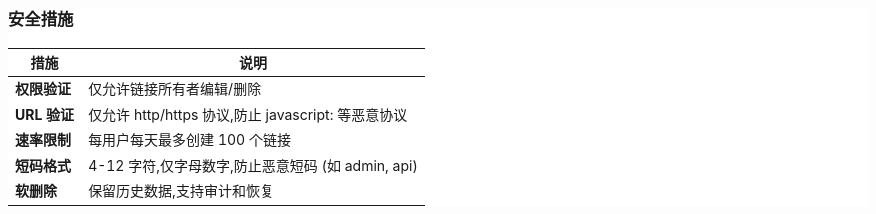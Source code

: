 
### 安全措施

| 措施 | 说明 |
|------|------|
| **权限验证** | 仅允许链接所有者编辑/删除 |
| **URL 验证** | 仅允许 http/https 协议,防止 javascript: 等恶意协议 |
| **速率限制** | 每用户每天最多创建 100 个链接 |
| **短码格式** | 4-12 字符,仅字母数字,防止恶意短码 (如 admin, api) |
| **软删除** | 保留历史数据,支持审计和恢复 |
